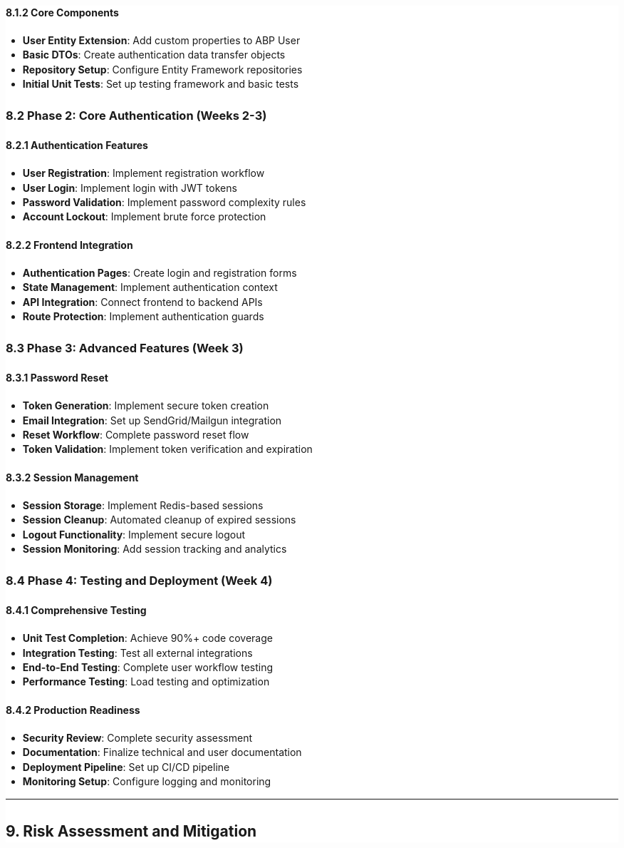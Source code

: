 #### 8.1.2 Core Components
- **User Entity Extension**: Add custom properties to ABP User
- **Basic DTOs**: Create authentication data transfer objects
- **Repository Setup**: Configure Entity Framework repositories
- **Initial Unit Tests**: Set up testing framework and basic tests

### 8.2 Phase 2: Core Authentication (Weeks 2-3)

#### 8.2.1 Authentication Features
- **User Registration**: Implement registration workflow
- **User Login**: Implement login with JWT tokens
- **Password Validation**: Implement password complexity rules
- **Account Lockout**: Implement brute force protection

#### 8.2.2 Frontend Integration
- **Authentication Pages**: Create login and registration forms
- **State Management**: Implement authentication context
- **API Integration**: Connect frontend to backend APIs
- **Route Protection**: Implement authentication guards

### 8.3 Phase 3: Advanced Features (Week 3)

#### 8.3.1 Password Reset
- **Token Generation**: Implement secure token creation
- **Email Integration**: Set up SendGrid/Mailgun integration
- **Reset Workflow**: Complete password reset flow
- **Token Validation**: Implement token verification and expiration

#### 8.3.2 Session Management
- **Session Storage**: Implement Redis-based sessions
- **Session Cleanup**: Automated cleanup of expired sessions
- **Logout Functionality**: Implement secure logout
- **Session Monitoring**: Add session tracking and analytics

### 8.4 Phase 4: Testing and Deployment (Week 4)

#### 8.4.1 Comprehensive Testing
- **Unit Test Completion**: Achieve 90%+ code coverage
- **Integration Testing**: Test all external integrations
- **End-to-End Testing**: Complete user workflow testing
- **Performance Testing**: Load testing and optimization

#### 8.4.2 Production Readiness
- **Security Review**: Complete security assessment
- **Documentation**: Finalize technical and user documentation
- **Deployment Pipeline**: Set up CI/CD pipeline
- **Monitoring Setup**: Configure logging and monitoring

---

## 9. Risk Assessment and Mitigation
